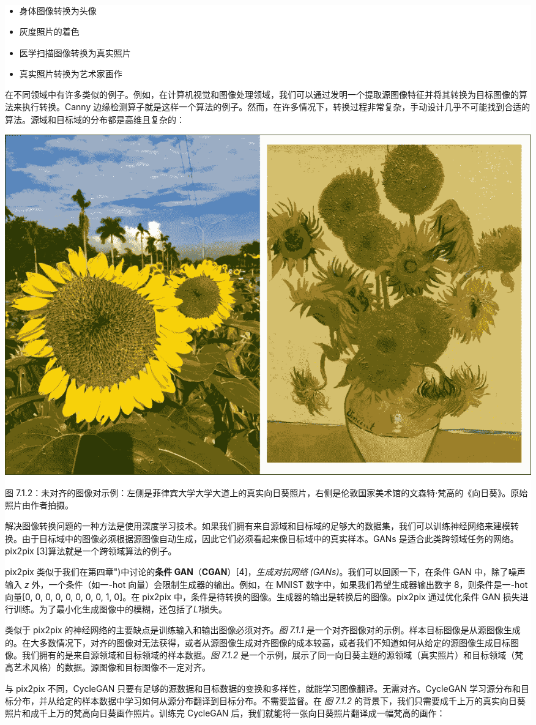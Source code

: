 +   身体图像转换为头像

+   灰度照片的着色

+   医学扫描图像转换为真实照片

+   真实照片转换为艺术家画作

在不同领域中有许多类似的例子。例如，在计算机视觉和图像处理领域，我们可以通过发明一个提取源图像特征并将其转换为目标图像的算法来执行转换。Canny 边缘检测算子就是这样一个算法的例子。然而，在许多情况下，转换过程非常复杂，手动设计几乎不可能找到合适的算法。源域和目标域的分布都是高维且复杂的：

![CycleGAN 原理](img/B08956_07_02.jpg)

图 7.1.2：未对齐的图像对示例：左侧是菲律宾大学大学大道上的真实向日葵照片，右侧是伦敦国家美术馆的文森特·梵高的《向日葵》。原始照片由作者拍摄。

解决图像转换问题的一种方法是使用深度学习技术。如果我们拥有来自源域和目标域的足够大的数据集，我们可以训练神经网络来建模转换。由于目标域中的图像必须根据源图像自动生成，因此它们必须看起来像目标域中的真实样本。GANs 是适合此类跨领域任务的网络。pix2pix [3]算法就是一个跨领域算法的例子。

pix2pix 类似于我们在第四章")中讨论的**条件 GAN**（**CGAN**）[4]，*生成对抗网络 (GANs)*。我们可以回顾一下，在条件 GAN 中，除了噪声输入 *z* 外，一个条件（如一-hot 向量）会限制生成器的输出。例如，在 MNIST 数字中，如果我们希望生成器输出数字 8，则条件是一-hot 向量[0, 0, 0, 0, 0, 0, 0, 0, 1, 0]。在 pix2pix 中，条件是待转换的图像。生成器的输出是转换后的图像。pix2pix 通过优化条件 GAN 损失进行训练。为了最小化生成图像中的模糊，还包括了*L1*损失。

类似于 pix2pix 的神经网络的主要缺点是训练输入和输出图像必须对齐。*图 7.1.1* 是一个对齐图像对的示例。样本目标图像是从源图像生成的。在大多数情况下，对齐的图像对无法获得，或者从源图像生成对齐图像的成本较高，或者我们不知道如何从给定的源图像生成目标图像。我们拥有的是来自源领域和目标领域的样本数据。*图 7.1.2* 是一个示例，展示了同一向日葵主题的源领域（真实照片）和目标领域（梵高艺术风格）的数据。源图像和目标图像不一定对齐。

与 pix2pix 不同，CycleGAN 只要有足够的源数据和目标数据的变换和多样性，就能学习图像翻译。无需对齐。CycleGAN 学习源分布和目标分布，并从给定的样本数据中学习如何从源分布翻译到目标分布。不需要监督。在 *图 7.1.2* 的背景下，我们只需要成千上万的真实向日葵照片和成千上万的梵高向日葵画作照片。训练完 CycleGAN 后，我们就能将一张向日葵照片翻译成一幅梵高的画作：
